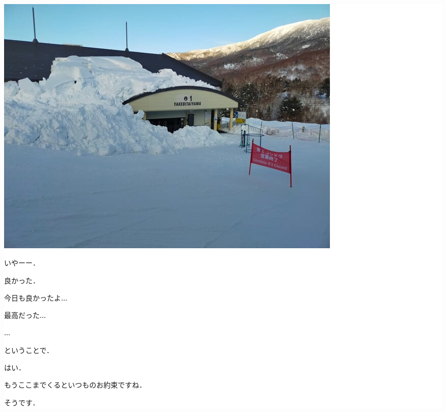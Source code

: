 ![74486b4a83f9de874a444b49e125f8fc.jpg](images/74486b4a83f9de874a444b49e125f8fc.jpg)







いやーー．


良かった．


今日も良かったよ…


最高だった…





…


ということで．


はい．


もうここまでくるといつものお約束ですね．





そうです．
